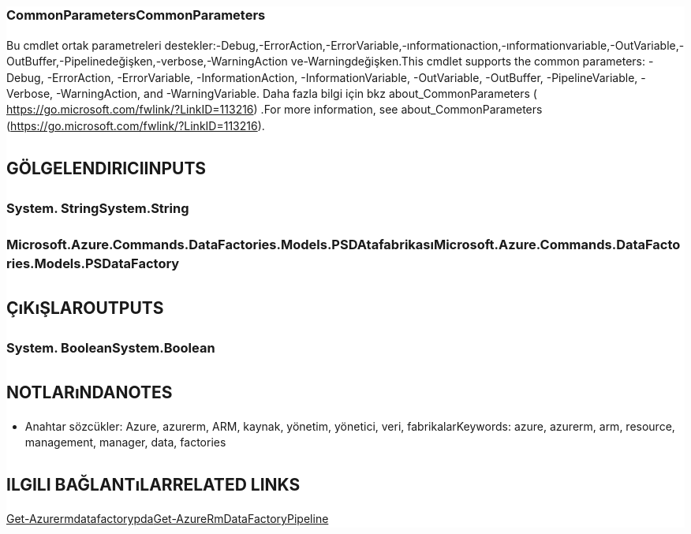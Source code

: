 ### <span data-ttu-id="059b4-133">CommonParameters</span><span class="sxs-lookup"><span data-stu-id="059b4-133">CommonParameters</span></span>
<span data-ttu-id="059b4-134">Bu cmdlet ortak parametreleri destekler:-Debug,-ErrorAction,-ErrorVariable,-ınformationaction,-ınformationvariable,-OutVariable,-OutBuffer,-Pipelinedeğişken,-verbose,-WarningAction ve-Warningdeğişken.</span><span class="sxs-lookup"><span data-stu-id="059b4-134">This cmdlet supports the common parameters: -Debug, -ErrorAction, -ErrorVariable, -InformationAction, -InformationVariable, -OutVariable, -OutBuffer, -PipelineVariable, -Verbose, -WarningAction, and -WarningVariable.</span></span> <span data-ttu-id="059b4-135">Daha fazla bilgi için bkz about_CommonParameters ( https://go.microsoft.com/fwlink/?LinkID=113216) .</span><span class="sxs-lookup"><span data-stu-id="059b4-135">For more information, see about_CommonParameters (https://go.microsoft.com/fwlink/?LinkID=113216).</span></span>

## <span data-ttu-id="059b4-136">GÖLGELENDIRICI</span><span class="sxs-lookup"><span data-stu-id="059b4-136">INPUTS</span></span>

### <span data-ttu-id="059b4-137">System. String</span><span class="sxs-lookup"><span data-stu-id="059b4-137">System.String</span></span>

### <span data-ttu-id="059b4-138">Microsoft.Azure.Commands.DataFactories.Models.PSDAtafabrikası</span><span class="sxs-lookup"><span data-stu-id="059b4-138">Microsoft.Azure.Commands.DataFactories.Models.PSDataFactory</span></span>

## <span data-ttu-id="059b4-139">ÇıKıŞLAR</span><span class="sxs-lookup"><span data-stu-id="059b4-139">OUTPUTS</span></span>

### <span data-ttu-id="059b4-140">System. Boolean</span><span class="sxs-lookup"><span data-stu-id="059b4-140">System.Boolean</span></span>

## <span data-ttu-id="059b4-141">NOTLARıNDA</span><span class="sxs-lookup"><span data-stu-id="059b4-141">NOTES</span></span>
* <span data-ttu-id="059b4-142">Anahtar sözcükler: Azure, azurerm, ARM, kaynak, yönetim, yönetici, veri, fabrikalar</span><span class="sxs-lookup"><span data-stu-id="059b4-142">Keywords: azure, azurerm, arm, resource, management, manager, data, factories</span></span>

## <span data-ttu-id="059b4-143">ILGILI BAĞLANTıLAR</span><span class="sxs-lookup"><span data-stu-id="059b4-143">RELATED LINKS</span></span>

[<span data-ttu-id="059b4-144">Get-Azurermdatafactorypda</span><span class="sxs-lookup"><span data-stu-id="059b4-144">Get-AzureRmDataFactoryPipeline</span></span>](./Get-AzureRmDataFactoryPipeline.md)
